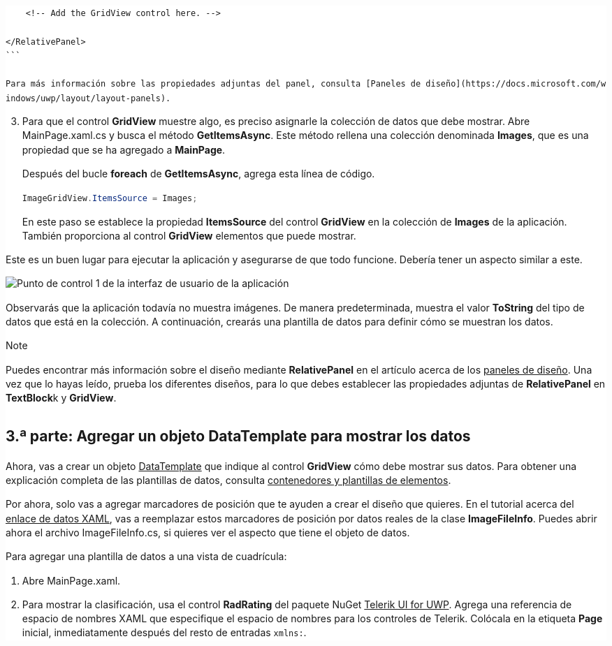         <!-- Add the GridView control here. -->

    </RelativePanel>
    ```

    Para más información sobre las propiedades adjuntas del panel, consulta [Paneles de diseño](https://docs.microsoft.com/windows/uwp/layout/layout-panels).

3. Para que el control **GridView** muestre algo, es preciso asignarle la colección de datos que debe mostrar. Abre MainPage.xaml.cs y busca el método **GetItemsAsync**. Este método rellena una colección denominada **Images**, que es una propiedad que se ha agregado a **MainPage**.

    Después del bucle **foreach** de **GetItemsAsync**, agrega esta línea de código.

    ```csharp
    ImageGridView.ItemsSource = Images;
    ```

    En este paso se establece la propiedad **ItemsSource** del control **GridView** en la colección de **Images** de la aplicación. También proporciona al control **GridView** elementos que puede mostrar.

Este es un buen lugar para ejecutar la aplicación y asegurarse de que todo funcione. Debería tener un aspecto similar a este.

![Punto de control 1 de la interfaz de usuario de la aplicación](images/xaml-basics/layout-0.png)

Observarás que la aplicación todavía no muestra imágenes. De manera predeterminada, muestra el valor **ToString** del tipo de datos que está en la colección. A continuación, crearás una plantilla de datos para definir cómo se muestran los datos.

> [!NOTE]
> Puedes encontrar más información sobre el diseño mediante **RelativePanel** en el artículo acerca de los [paneles de diseño](https://docs.microsoft.com/windows/uwp/layout/layout-panels#relativepanel). Una vez que lo hayas leído, prueba los diferentes diseños, para lo que debes establecer las propiedades adjuntas de **RelativePanel** en **TextBlock**k y **GridView**.

## <a name="part-3-add-a-datatemplate-object-to-display-your-data"></a>3\.ª parte: Agregar un objeto DataTemplate para mostrar los datos

Ahora, vas a crear un objeto [DataTemplate](https://docs.microsoft.com/uwp/api/windows.ui.xaml.datatemplate) que indique al control **GridView** cómo debe mostrar sus datos. Para obtener una explicación completa de las plantillas de datos, consulta [contenedores y plantillas de elementos](../controls-and-patterns/item-containers-templates.md).

Por ahora, solo vas a agregar marcadores de posición que te ayuden a crear el diseño que quieres. En el tutorial acerca del [enlace de datos XAML](../../data-binding/xaml-basics-data-binding.md), vas a reemplazar estos marcadores de posición por datos reales de la clase **ImageFileInfo**. Puedes abrir ahora el archivo ImageFileInfo.cs, si quieres ver el aspecto que tiene el objeto de datos.

Para agregar una plantilla de datos a una vista de cuadrícula:

1. Abre MainPage.xaml.

2. Para mostrar la clasificación, usa el control **RadRating** del paquete NuGet [Telerik UI for UWP](https://github.com/telerik/UI-For-UWP). Agrega una referencia de espacio de nombres XAML que especifique el espacio de nombres para los controles de Telerik. Colócala en la etiqueta **Page** inicial, inmediatamente después del resto de entradas `xmlns:`.
